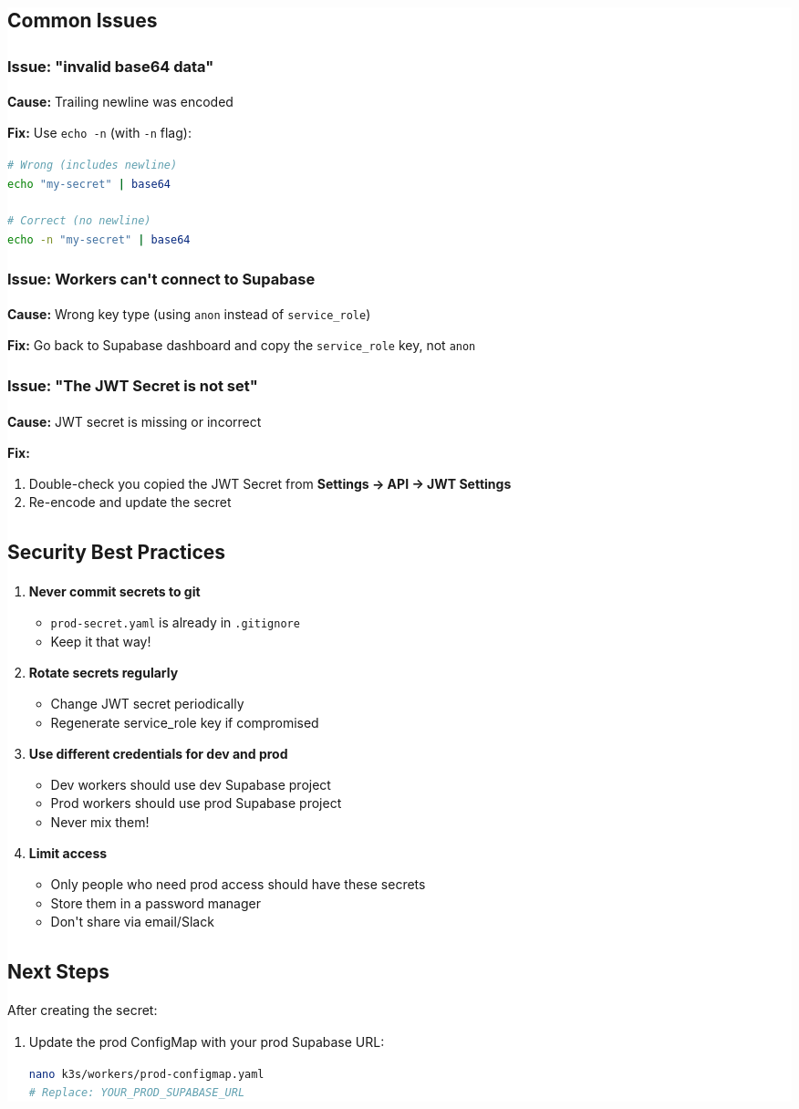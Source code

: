 ## Common Issues

### Issue: "invalid base64 data"

**Cause:** Trailing newline was encoded

**Fix:** Use `echo -n` (with `-n` flag):
```bash
# Wrong (includes newline)
echo "my-secret" | base64

# Correct (no newline)
echo -n "my-secret" | base64
```

### Issue: Workers can't connect to Supabase

**Cause:** Wrong key type (using `anon` instead of `service_role`)

**Fix:** Go back to Supabase dashboard and copy the `service_role` key, not `anon`

### Issue: "The JWT Secret is not set"

**Cause:** JWT secret is missing or incorrect

**Fix:**
1. Double-check you copied the JWT Secret from **Settings → API → JWT Settings**
2. Re-encode and update the secret

## Security Best Practices

1. **Never commit secrets to git**
   - `prod-secret.yaml` is already in `.gitignore`
   - Keep it that way!

2. **Rotate secrets regularly**
   - Change JWT secret periodically
   - Regenerate service_role key if compromised

3. **Use different credentials for dev and prod**
   - Dev workers should use dev Supabase project
   - Prod workers should use prod Supabase project
   - Never mix them!

4. **Limit access**
   - Only people who need prod access should have these secrets
   - Store them in a password manager
   - Don't share via email/Slack

## Next Steps

After creating the secret:

1. Update the prod ConfigMap with your prod Supabase URL:
   ```bash
   nano k3s/workers/prod-configmap.yaml
   # Replace: YOUR_PROD_SUPABASE_URL
   ```
